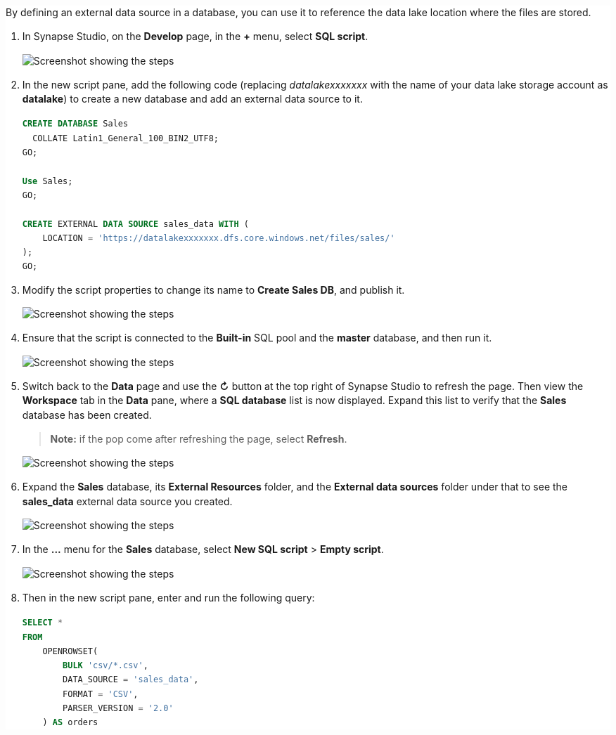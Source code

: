 By defining an external data source in a database, you can use it to reference the data lake location where the files are stored.

1. In Synapse Studio, on the **Develop** page, in the **+** menu, select **SQL script**.

   ![Screenshot showing the steps](../images/DP500-1-34.png)
   
1. In the new script pane, add the following code (replacing *datalakexxxxxxx* with the name of your data lake storage account as **datalake<inject key="DeploymentID" enableCopy="false"/>**) to create a new database and add an external data source to it.

    ```sql
    CREATE DATABASE Sales
      COLLATE Latin1_General_100_BIN2_UTF8;
    GO;

    Use Sales;
    GO;

    CREATE EXTERNAL DATA SOURCE sales_data WITH (
        LOCATION = 'https://datalakexxxxxxx.dfs.core.windows.net/files/sales/'
    );
    GO;
    ```

1. Modify the script properties to change its name to **Create Sales DB**, and publish it.

   ![Screenshot showing the steps](../images/DP500-1-35.png)
   
1. Ensure that the script is connected to the **Built-in** SQL pool and the **master** database, and then run it.

   ![Screenshot showing the steps](../images/DP500-1-36.png)

1. Switch back to the **Data** page and use the **&#8635;** button at the top right of Synapse Studio to refresh the page. Then view the **Workspace** tab in the **Data** pane, where a **SQL database** list is now displayed. Expand this list to verify that the **Sales** database has been created.

    >**Note:** if the pop come after refreshing the page, select **Refresh**.

   ![Screenshot showing the steps](../images/DP500-1-37.png)
   
1. Expand the **Sales** database, its **External Resources** folder, and the **External data sources** folder under that to see the **sales_data** external data source you created.

   ![Screenshot showing the steps](../images/DP500-1-38.png)
   
1. In the **...** menu for the **Sales** database, select **New SQL script** > **Empty script**.

    ![Screenshot showing the steps](../images/DP500-1-39.png)
    
1.  Then in the new script pane, enter and run the following query:

    ```sql
    SELECT *
    FROM
        OPENROWSET(
            BULK 'csv/*.csv',
            DATA_SOURCE = 'sales_data',
            FORMAT = 'CSV',
            PARSER_VERSION = '2.0'
        ) AS orders
    ```
   